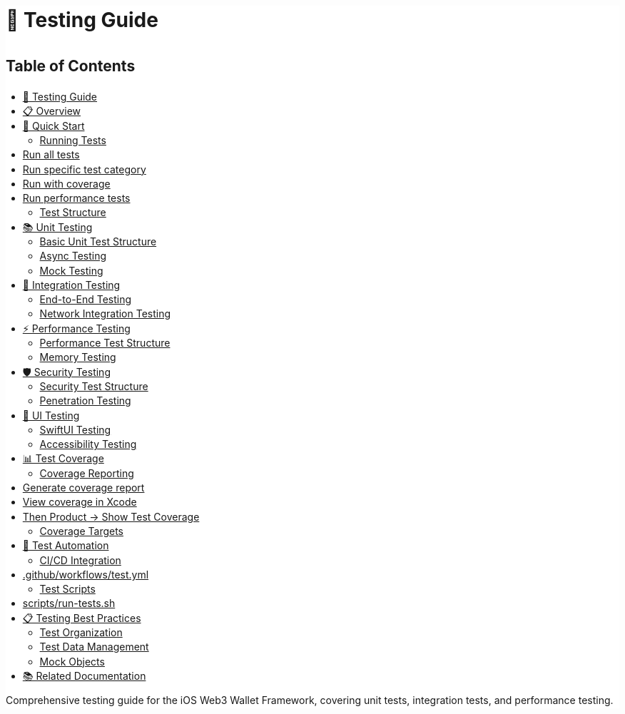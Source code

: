 # 🧪 Testing Guide


## Table of Contents
- [🧪 Testing Guide](#-testing-guide)
- [📋 Overview](#-overview)
- [🚀 Quick Start](#-quick-start)
  - [Running Tests](#running-tests)
- [Run all tests](#run-all-tests)
- [Run specific test category](#run-specific-test-category)
- [Run with coverage](#run-with-coverage)
- [Run performance tests](#run-performance-tests)
  - [Test Structure](#test-structure)
- [📚 Unit Testing](#-unit-testing)
  - [Basic Unit Test Structure](#basic-unit-test-structure)
  - [Async Testing](#async-testing)
  - [Mock Testing](#mock-testing)
- [🔗 Integration Testing](#-integration-testing)
  - [End-to-End Testing](#end-to-end-testing)
  - [Network Integration Testing](#network-integration-testing)
- [⚡ Performance Testing](#-performance-testing)
  - [Performance Test Structure](#performance-test-structure)
  - [Memory Testing](#memory-testing)
- [🛡️ Security Testing](#-security-testing)
  - [Security Test Structure](#security-test-structure)
  - [Penetration Testing](#penetration-testing)
- [📱 UI Testing](#-ui-testing)
  - [SwiftUI Testing](#swiftui-testing)
  - [Accessibility Testing](#accessibility-testing)
- [📊 Test Coverage](#-test-coverage)
  - [Coverage Reporting](#coverage-reporting)
- [Generate coverage report](#generate-coverage-report)
- [View coverage in Xcode](#view-coverage-in-xcode)
- [Then Product -> Show Test Coverage](#then-product-show-test-coverage)
  - [Coverage Targets](#coverage-targets)
- [🚀 Test Automation](#-test-automation)
  - [CI/CD Integration](#cicd-integration)
- [.github/workflows/test.yml](#githubworkflowstestyml)
  - [Test Scripts](#test-scripts)
- [scripts/run-tests.sh](#scriptsrun-testssh)
- [📋 Testing Best Practices](#-testing-best-practices)
  - [Test Organization](#test-organization)
  - [Test Data Management](#test-data-management)
  - [Mock Objects](#mock-objects)
- [📚 Related Documentation](#-related-documentation)



Comprehensive testing guide for the iOS Web3 Wallet Framework, covering unit tests, integration tests, and performance testing.
